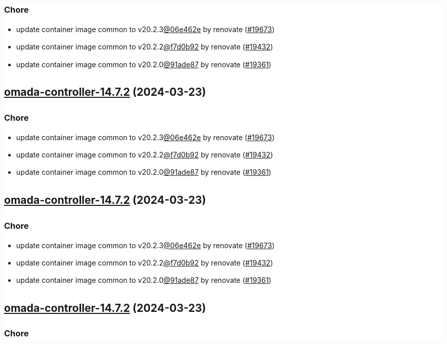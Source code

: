 ### Chore



- update container image common to v20.2.3[@06e462e](https://github.com/06e462e) by renovate ([#19673](https://github.com/truecharts/charts/issues/19673))

- update container image common to v20.2.2[@f7d0b92](https://github.com/f7d0b92) by renovate ([#19432](https://github.com/truecharts/charts/issues/19432))

- update container image common to v20.2.0[@91ade87](https://github.com/91ade87) by renovate ([#19361](https://github.com/truecharts/charts/issues/19361))


## [omada-controller-14.7.2](https://github.com/truecharts/charts/compare/omada-controller-14.6.0...omada-controller-14.7.2) (2024-03-23)

### Chore



- update container image common to v20.2.3[@06e462e](https://github.com/06e462e) by renovate ([#19673](https://github.com/truecharts/charts/issues/19673))

- update container image common to v20.2.2[@f7d0b92](https://github.com/f7d0b92) by renovate ([#19432](https://github.com/truecharts/charts/issues/19432))

- update container image common to v20.2.0[@91ade87](https://github.com/91ade87) by renovate ([#19361](https://github.com/truecharts/charts/issues/19361))


## [omada-controller-14.7.2](https://github.com/truecharts/charts/compare/omada-controller-14.6.0...omada-controller-14.7.2) (2024-03-23)

### Chore



- update container image common to v20.2.3[@06e462e](https://github.com/06e462e) by renovate ([#19673](https://github.com/truecharts/charts/issues/19673))

- update container image common to v20.2.2[@f7d0b92](https://github.com/f7d0b92) by renovate ([#19432](https://github.com/truecharts/charts/issues/19432))

- update container image common to v20.2.0[@91ade87](https://github.com/91ade87) by renovate ([#19361](https://github.com/truecharts/charts/issues/19361))


## [omada-controller-14.7.2](https://github.com/truecharts/charts/compare/omada-controller-14.6.0...omada-controller-14.7.2) (2024-03-23)

### Chore

